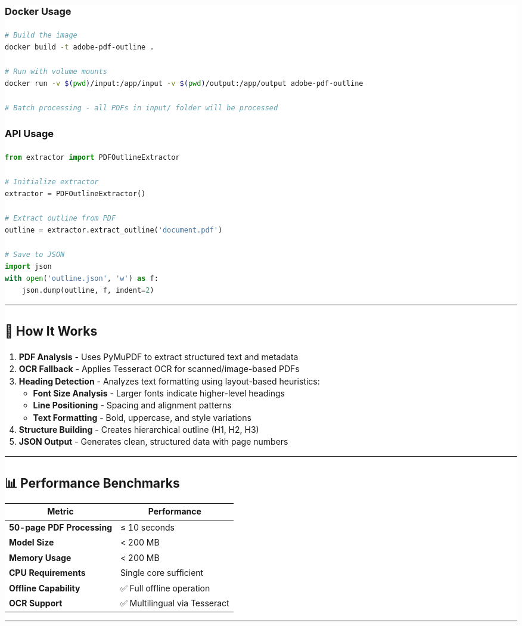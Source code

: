 ### Docker Usage
```bash
# Build the image
docker build -t adobe-pdf-outline .

# Run with volume mounts
docker run -v $(pwd)/input:/app/input -v $(pwd)/output:/app/output adobe-pdf-outline

# Batch processing - all PDFs in input/ folder will be processed
```

### API Usage
```python
from extractor import PDFOutlineExtractor

# Initialize extractor
extractor = PDFOutlineExtractor()

# Extract outline from PDF
outline = extractor.extract_outline('document.pdf')

# Save to JSON
import json
with open('outline.json', 'w') as f:
    json.dump(outline, f, indent=2)
```

---

## 🧠 How It Works

1. **PDF Analysis** - Uses PyMuPDF to extract structured text and metadata
2. **OCR Fallback** - Applies Tesseract OCR for scanned/image-based PDFs
3. **Heading Detection** - Analyzes text formatting using layout-based heuristics:
   - **Font Size Analysis** - Larger fonts indicate higher-level headings
   - **Line Positioning** - Spacing and alignment patterns
   - **Text Formatting** - Bold, uppercase, and style variations
4. **Structure Building** - Creates hierarchical outline (H1, H2, H3)
5. **JSON Output** - Generates clean, structured data with page numbers

---

## 📊 Performance Benchmarks

| Metric | Performance |
|--------|-------------|
| **50-page PDF Processing** | ≤ 10 seconds |
| **Model Size** | < 200 MB |
| **Memory Usage** | < 200 MB |
| **CPU Requirements** | Single core sufficient |
| **Offline Capability** | ✅ Full offline operation |
| **OCR Support** | ✅ Multilingual via Tesseract |

---